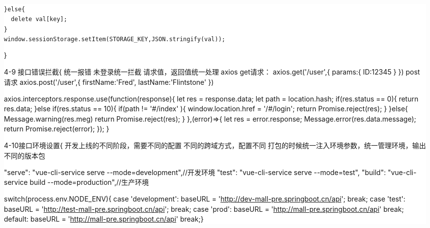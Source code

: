     }else{
      delete val[key];
    }
    window.sessionStorage.setItem(STORAGE_KEY,JSON.stringify(val));
  }

4-9 接口错误拦截{
  统一报错
  未登录统一拦截
  请求值，返回值统一处理
  axios
  get请求：
    axios.get('/user',{
      params:{
        ID:12345
      }
    })
  post请求
    axios.post('/user',{
      firstName:'Fred',
      lastName:'Flintstone'
    })

  axios.interceptors.response.use(function(response){
    let res =  response.data;
    let path = location.hash;
    if(res.status == 0){
      return res.data;
    }else if(res.status == 10){
      if(path != '#/index' ){
        window.location.href = '/#/login';
        return Promise.reject(res);
      }
    }else{
      Message.warning(res.meg)
      return Promise.reject(res);
    }
  },(error)=>{
    let res = error.response;
    Message.error(res.data.message);
    return Promise.reject(error);
  });    }

4-10接口环境设置{
  开发上线的不同阶段，需要不同的配置
  不同的跨域方式，配置不同
  打包的时候统一注入环境参数，统一管理环境，输出不同的版本包

  "serve": "vue-cli-service serve --mode=development",//开发环境
  "test": "vue-cli-service serve --mode=test",
  "build": "vue-cli-service build --mode=production",//生产环境

  switch(process.env.NODE_ENV){
  case 'development':
    baseURL = 'http://dev-mall-pre.springboot.cn/api';
    break;
  case 'test':
    baseURL = 'http://test-mall-pre.springboot.cn/api';
    break;
  case 'prod':
    baseURL = 'http://mall-pre.springboot.cn/api'
    break;
  default:
    baseURL = 'http://mall-pre.springboot.cn/api'
    break;}
